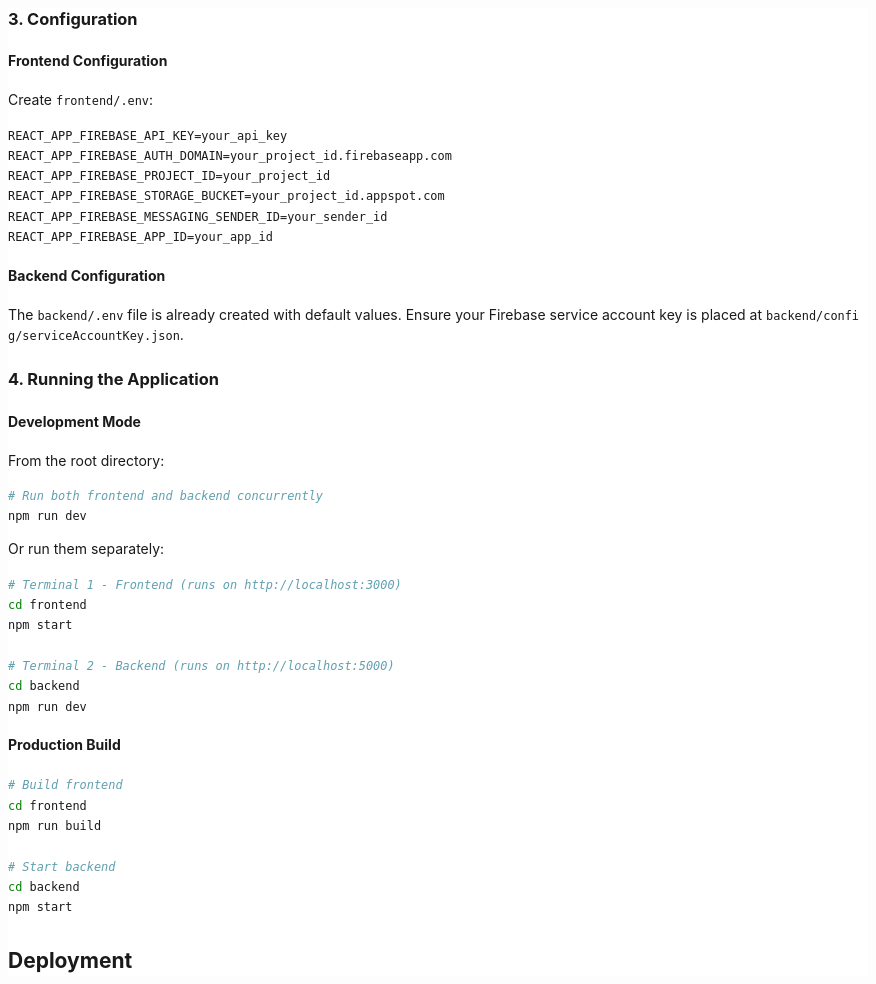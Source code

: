 ### 3. Configuration

#### Frontend Configuration

Create `frontend/.env`:

```env
REACT_APP_FIREBASE_API_KEY=your_api_key
REACT_APP_FIREBASE_AUTH_DOMAIN=your_project_id.firebaseapp.com
REACT_APP_FIREBASE_PROJECT_ID=your_project_id
REACT_APP_FIREBASE_STORAGE_BUCKET=your_project_id.appspot.com
REACT_APP_FIREBASE_MESSAGING_SENDER_ID=your_sender_id
REACT_APP_FIREBASE_APP_ID=your_app_id
```

#### Backend Configuration

The `backend/.env` file is already created with default values. Ensure your Firebase service account key is placed at `backend/config/serviceAccountKey.json`.

### 4. Running the Application

#### Development Mode

From the root directory:

```bash
# Run both frontend and backend concurrently
npm run dev
```

Or run them separately:

```bash
# Terminal 1 - Frontend (runs on http://localhost:3000)
cd frontend
npm start

# Terminal 2 - Backend (runs on http://localhost:5000)
cd backend
npm run dev
```

#### Production Build

```bash
# Build frontend
cd frontend
npm run build

# Start backend
cd backend
npm start
```

## Deployment
